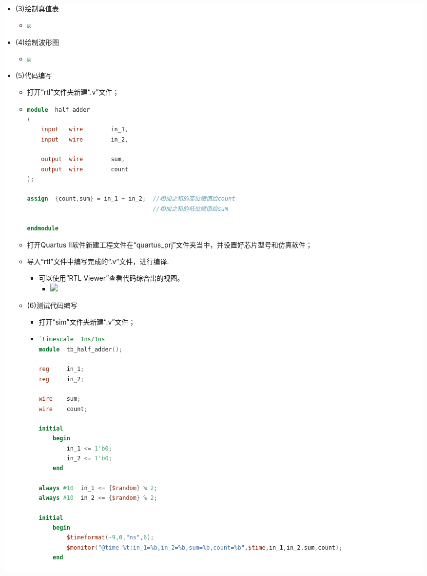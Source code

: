 * (3)绘制真值表

  * <img src="https://pic.imgdb.cn/item/64e5f2f6661c6c8e5429c7a6.jpg" style="zoom:50%;" />

* (4)绘制波形图

  * <img src="https://pic.imgdb.cn/item/64e5f315661c6c8e5429d061.jpg" style="zoom:50%;" />

* (5)代码编写

  * 打开“rtl”文件夹新建“.v”文件；

  * ``` verilog
    module  half_adder
    (
        input   wire        in_1,
        input   wire        in_2,
        
        output  wire        sum,
        output  wire        count
    );
    
    assign  {count,sum} = in_1 + in_2;  //相加之和的高位赋值给count
                                        //相加之和的低位赋值给sum
    
    endmodule
    ```

  * 打开Quartus II软件新建工程文件在“quartus_prj”文件夹当中，并设置好芯片型号和仿真软件；

  * 导入“rtl”文件中编写完成的“.v”文件，进行编译.

    * 可以使用“RTL Viewer”查看代码综合出的视图。
      * ![](https://pic.imgdb.cn/item/64e5f8fb661c6c8e542bf72e.jpg)

  * (6)测试代码编写

    * 打开“sim”文件夹新建“.v”文件；

    * ``` verilog
      `timescale  1ns/1ns
      module  tb_half_adder();
      
      reg     in_1;
      reg     in_2;
      
      wire    sum;
      wire    count;
      
      initial
          begin
              in_1 <= 1'b0;
              in_2 <= 1'b0;
          end
          
      always #10  in_1 <= {$random} % 2;
      always #10  in_2 <= {$random} % 2;
      
      initial
          begin
              $timeformat(-9,0,"ns",6);
              $monitor("@time %t:in_1=%b,in_2=%b,sum=%b,count=%b",$time,in_1,in_2,sum,count);
          end
          